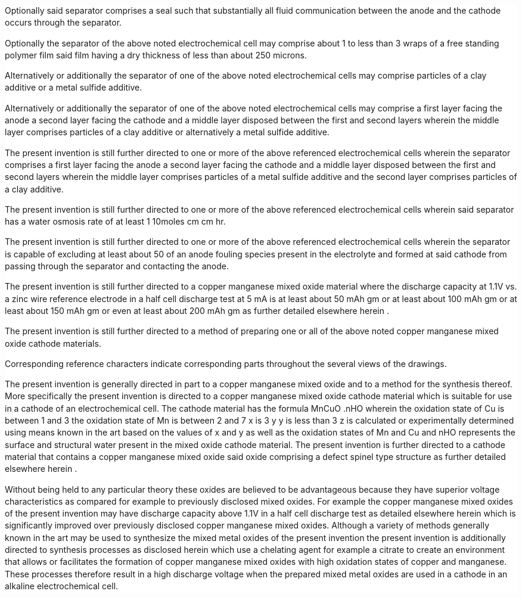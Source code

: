 Optionally said separator comprises a seal such that substantially all fluid communication between the anode and the cathode occurs through the separator.

Optionally the separator of the above noted electrochemical cell may comprise about 1 to less than 3 wraps of a free standing polymer film said film having a dry thickness of less than about 250 microns.

Alternatively or additionally the separator of one of the above noted electrochemical cells may comprise particles of a clay additive or a metal sulfide additive.

Alternatively or additionally the separator of one of the above noted electrochemical cells may comprise a first layer facing the anode a second layer facing the cathode and a middle layer disposed between the first and second layers wherein the middle layer comprises particles of a clay additive or alternatively a metal sulfide additive.

The present invention is still further directed to one or more of the above referenced electrochemical cells wherein the separator comprises a first layer facing the anode a second layer facing the cathode and a middle layer disposed between the first and second layers wherein the middle layer comprises particles of a metal sulfide additive and the second layer comprises particles of a clay additive.

The present invention is still further directed to one or more of the above referenced electrochemical cells wherein said separator has a water osmosis rate of at least 1 10moles cm cm hr.

The present invention is still further directed to one or more of the above referenced electrochemical cells wherein the separator is capable of excluding at least about 50 of an anode fouling species present in the electrolyte and formed at said cathode from passing through the separator and contacting the anode.

The present invention is still further directed to a copper manganese mixed oxide material where the discharge capacity at 1.1V vs. a zinc wire reference electrode in a half cell discharge test at 5 mA is at least about 50 mAh gm or at least about 100 mAh gm or at least about 150 mAh gm or even at least about 200 mAh gm as further detailed elsewhere herein .

The present invention is still further directed to a method of preparing one or all of the above noted copper manganese mixed oxide cathode materials.

Corresponding reference characters indicate corresponding parts throughout the several views of the drawings.

The present invention is generally directed in part to a copper manganese mixed oxide and to a method for the synthesis thereof. More specifically the present invention is directed to a copper manganese mixed oxide cathode material which is suitable for use in a cathode of an electrochemical cell. The cathode material has the formula MnCuO .nHO wherein the oxidation state of Cu is between 1 and 3 the oxidation state of Mn is between 2 and 7 x is 3 y y is less than 3 z is calculated or experimentally determined using means known in the art based on the values of x and y as well as the oxidation states of Mn and Cu and nHO represents the surface and structural water present in the mixed oxide cathode material. The present invention is further directed to a cathode material that contains a copper manganese mixed oxide said oxide comprising a defect spinel type structure as further detailed elsewhere herein .

Without being held to any particular theory these oxides are believed to be advantageous because they have superior voltage characteristics as compared for example to previously disclosed mixed oxides. For example the copper manganese mixed oxides of the present invention may have discharge capacity above 1.1V in a half cell discharge test as detailed elsewhere herein which is significantly improved over previously disclosed copper manganese mixed oxides. Although a variety of methods generally known in the art may be used to synthesize the mixed metal oxides of the present invention the present invention is additionally directed to synthesis processes as disclosed herein which use a chelating agent for example a citrate to create an environment that allows or facilitates the formation of copper manganese mixed oxides with high oxidation states of copper and manganese. These processes therefore result in a high discharge voltage when the prepared mixed metal oxides are used in a cathode in an alkaline electrochemical cell.
